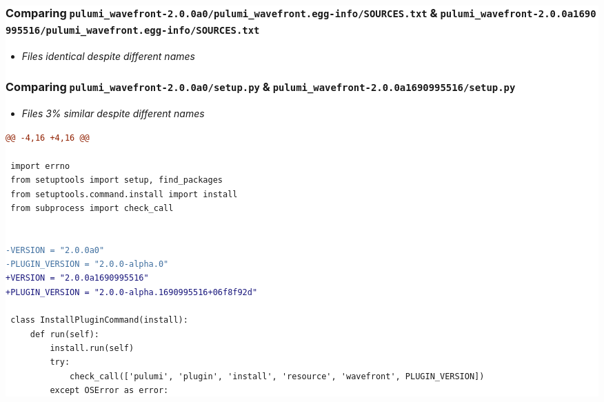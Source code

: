 ### Comparing `pulumi_wavefront-2.0.0a0/pulumi_wavefront.egg-info/SOURCES.txt` & `pulumi_wavefront-2.0.0a1690995516/pulumi_wavefront.egg-info/SOURCES.txt`

 * *Files identical despite different names*

### Comparing `pulumi_wavefront-2.0.0a0/setup.py` & `pulumi_wavefront-2.0.0a1690995516/setup.py`

 * *Files 3% similar despite different names*

```diff
@@ -4,16 +4,16 @@
 
 import errno
 from setuptools import setup, find_packages
 from setuptools.command.install import install
 from subprocess import check_call
 
 
-VERSION = "2.0.0a0"
-PLUGIN_VERSION = "2.0.0-alpha.0"
+VERSION = "2.0.0a1690995516"
+PLUGIN_VERSION = "2.0.0-alpha.1690995516+06f8f92d"
 
 class InstallPluginCommand(install):
     def run(self):
         install.run(self)
         try:
             check_call(['pulumi', 'plugin', 'install', 'resource', 'wavefront', PLUGIN_VERSION])
         except OSError as error:
```

